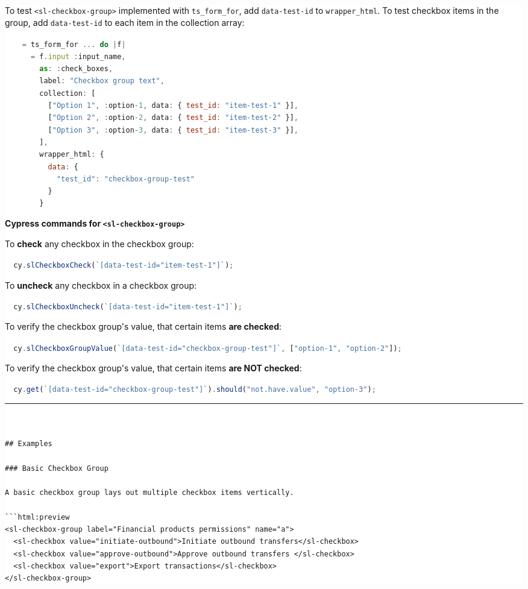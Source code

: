   To test `<sl-checkbox-group>` implemented with `ts_form_for`, add `data-test-id` to `wrapper_html`. To test checkbox items in the group, add `data-test-id` to each item in the collection array:

  ```js
      = ts_form_for ... do |f|
        = f.input :input_name,
          as: :check_boxes,
          label: "Checkbox group text",
          collection: [
            ["Option 1", :option-1, data: { test_id: "item-test-1" }],
            ["Option 2", :option-2, data: { test_id: "item-test-2" }],
            ["Option 3", :option-3, data: { test_id: "item-test-3" }],
          ],
          wrapper_html: { 
            data: { 
              "test_id": "checkbox-group-test"
            }
          }
  ```

  **Cypress commands for `<sl-checkbox-group>`**

  To **check** any checkbox in the checkbox group:
  ```js
    cy.slCheckboxCheck(`[data-test-id="item-test-1"]`);
  ```

  To **uncheck** any checkbox in a checkbox group:
  ```js
    cy.slCheckboxUncheck(`[data-test-id="item-test-1"]`);
  ```

  To verify the checkbox group's value, that certain items **are checked**:
  ```js
    cy.slCheckboxGroupValue(`[data-test-id="checkbox-group-test"]`, ["option-1", "option-2"]);
  ```

  To verify the checkbox group's value, that certain items **are NOT checked**:
  ```js
    cy.get(`[data-test-id="checkbox-group-test"]`).should("not.have.value", "option-3");
  ```
---
```


## Examples

### Basic Checkbox Group

A basic checkbox group lays out multiple checkbox items vertically.

```html:preview
<sl-checkbox-group label="Financial products permissions" name="a">
  <sl-checkbox value="initiate-outbound">Initiate outbound transfers</sl-checkbox>
  <sl-checkbox value="approve-outbound">Approve outbound transfers </sl-checkbox>
  <sl-checkbox value="export">Export transactions</sl-checkbox>
</sl-checkbox-group>
```
